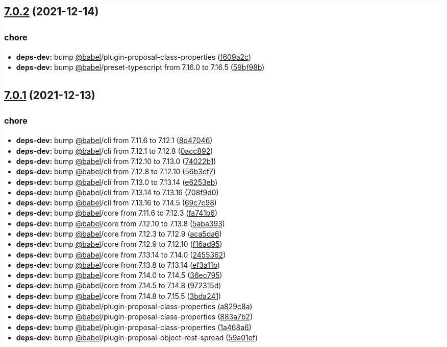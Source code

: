 ## [7.0.2](https://github.com/killtheliterate/observable-socket/compare/v7.0.1...v7.0.2) (2021-12-14)


### chore

* **deps-dev:** bump [@babel](https://github.com/babel)/plugin-proposal-class-properties ([f609a2c](https://github.com/killtheliterate/observable-socket/commit/f609a2cff4c5176d36f323567010decc0d683425))
* **deps-dev:** bump [@babel](https://github.com/babel)/preset-typescript from 7.16.0 to 7.16.5 ([59bf98b](https://github.com/killtheliterate/observable-socket/commit/59bf98b5e63af5354308c0e5bdfd76eb5bd44521))

## [7.0.1](https://github.com/killtheliterate/observable-socket/compare/v7.0.0...v7.0.1) (2021-12-13)


### chore

* **deps-dev:** bump [@babel](https://github.com/babel)/cli from 7.11.6 to 7.12.1 ([8d47046](https://github.com/killtheliterate/observable-socket/commit/8d47046fc34e9dafd1a1d0d1b7539458694308af))
* **deps-dev:** bump [@babel](https://github.com/babel)/cli from 7.12.1 to 7.12.8 ([0acc892](https://github.com/killtheliterate/observable-socket/commit/0acc892b4173961c5bf48bb9f75783c9b4a5548f))
* **deps-dev:** bump [@babel](https://github.com/babel)/cli from 7.12.10 to 7.13.0 ([74022b1](https://github.com/killtheliterate/observable-socket/commit/74022b13e890efbdd00c3c5be87c51e351bec84b))
* **deps-dev:** bump [@babel](https://github.com/babel)/cli from 7.12.8 to 7.12.10 ([56b3cf7](https://github.com/killtheliterate/observable-socket/commit/56b3cf779a85c1188c104c37d1a349cce516a913))
* **deps-dev:** bump [@babel](https://github.com/babel)/cli from 7.13.0 to 7.13.14 ([e6253eb](https://github.com/killtheliterate/observable-socket/commit/e6253eb053777b103e38f7717aaf6499c2bdaa70))
* **deps-dev:** bump [@babel](https://github.com/babel)/cli from 7.13.14 to 7.13.16 ([708f9d0](https://github.com/killtheliterate/observable-socket/commit/708f9d09e192e7f5cf357d0336e32f62714efc77))
* **deps-dev:** bump [@babel](https://github.com/babel)/cli from 7.13.16 to 7.14.5 ([69c7c98](https://github.com/killtheliterate/observable-socket/commit/69c7c988af11a8246948e5930f1f462b044f1c0b))
* **deps-dev:** bump [@babel](https://github.com/babel)/core from 7.11.6 to 7.12.3 ([fa741b6](https://github.com/killtheliterate/observable-socket/commit/fa741b6cb9933a769f05d9cd25c5669cfcbe6491))
* **deps-dev:** bump [@babel](https://github.com/babel)/core from 7.12.10 to 7.13.8 ([5aba393](https://github.com/killtheliterate/observable-socket/commit/5aba39337fa6bf7a426f09412374e1485fe79780))
* **deps-dev:** bump [@babel](https://github.com/babel)/core from 7.12.3 to 7.12.9 ([aca5da6](https://github.com/killtheliterate/observable-socket/commit/aca5da6425a5e6b0ada9ecac089bfcaac2a8f4bb))
* **deps-dev:** bump [@babel](https://github.com/babel)/core from 7.12.9 to 7.12.10 ([f16ad95](https://github.com/killtheliterate/observable-socket/commit/f16ad9598fe1be9ce0cd746cf2f6434824668c3c))
* **deps-dev:** bump [@babel](https://github.com/babel)/core from 7.13.14 to 7.14.0 ([2455362](https://github.com/killtheliterate/observable-socket/commit/24553627d835d235f8c0f04854a4af22c6e7fff9))
* **deps-dev:** bump [@babel](https://github.com/babel)/core from 7.13.8 to 7.13.14 ([ef3a11b](https://github.com/killtheliterate/observable-socket/commit/ef3a11badedecd00f58ed3aca4edf87ccc7e869e))
* **deps-dev:** bump [@babel](https://github.com/babel)/core from 7.14.0 to 7.14.5 ([36ec795](https://github.com/killtheliterate/observable-socket/commit/36ec795ec168b7f44fc8fcf3ae415901ff792929))
* **deps-dev:** bump [@babel](https://github.com/babel)/core from 7.14.5 to 7.14.8 ([972315d](https://github.com/killtheliterate/observable-socket/commit/972315d059013394e1d91e5ebb826f89ecfb5828))
* **deps-dev:** bump [@babel](https://github.com/babel)/core from 7.14.8 to 7.15.5 ([3bda241](https://github.com/killtheliterate/observable-socket/commit/3bda24106c83faace99ac2b44028b3181fc7bce3))
* **deps-dev:** bump [@babel](https://github.com/babel)/plugin-proposal-class-properties ([a829c8a](https://github.com/killtheliterate/observable-socket/commit/a829c8aff7d6db697abbf520d5cf05000ed9a24a))
* **deps-dev:** bump [@babel](https://github.com/babel)/plugin-proposal-class-properties ([883a7b2](https://github.com/killtheliterate/observable-socket/commit/883a7b2f674e00e10a3af8819987445f571b68c3))
* **deps-dev:** bump [@babel](https://github.com/babel)/plugin-proposal-class-properties ([1a468a6](https://github.com/killtheliterate/observable-socket/commit/1a468a689c78e99318f204ee084da92b6c398cf8))
* **deps-dev:** bump [@babel](https://github.com/babel)/plugin-proposal-object-rest-spread ([59a01ef](https://github.com/killtheliterate/observable-socket/commit/59a01ef1d0c554f487158681da2fc3260259c57b))